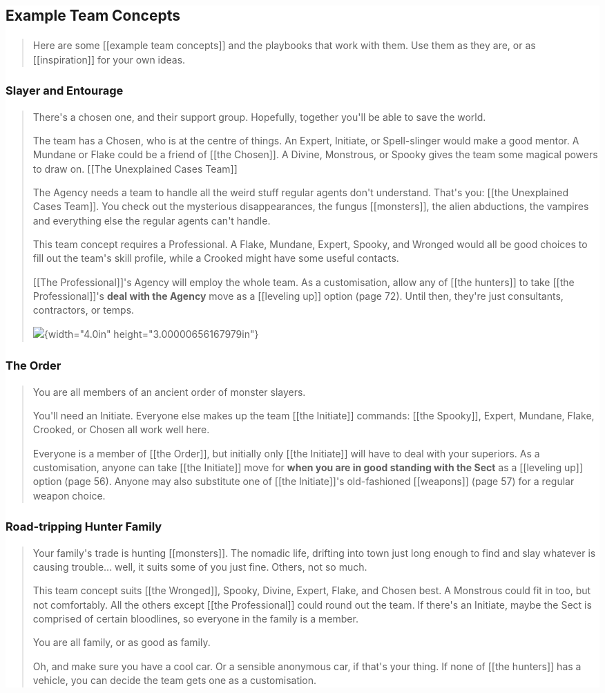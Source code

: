 ## Example Team Concepts

> Here are some [[example team concepts]] and the playbooks that work with them. Use them as they are, or as [[inspiration]] for your own ideas.

### Slayer and Entourage

> There's a chosen one, and their support group. Hopefully, together you'll be able to save the world.
>
> The team has a Chosen, who is at the centre of things. An Expert, Initiate, or Spell-slinger would make a good mentor. A Mundane or Flake could be a friend of [[the Chosen]]. A Divine, Monstrous, or Spooky gives the team some magical powers to draw on. [[The Unexplained Cases Team]]
>
> The Agency needs a team to handle all the weird stuff regular agents don't understand. That's you: [[the Unexplained Cases Team]]. You check out the mysterious disappearances, the fungus [[monsters]], the alien abductions, the vampires and everything else the regular agents can't handle.
>
> This team concept requires a Professional. A Flake, Mundane, Expert, Spooky, and Wronged would all be good choices to fill out the team's skill profile, while a Crooked might have some useful contacts.
>
> [[The Professional]]'s Agency will employ the whole team. As a customisation, allow any of [[the hunters]] to take [[the Professional]]'s **deal with the Agency** move as a [[leveling up]] option (page 72). Until then, they're just consultants, contractors, or temps.
>
> ![](media/image31.jpg){width="4.0in" height="3.00000656167979in"}

### The Order

> You are all members of an ancient order of monster slayers.
>
> You'll need an Initiate. Everyone else makes up the team [[the Initiate]] commands: [[the Spooky]], Expert, Mundane, Flake, Crooked, or Chosen all work well here.
>
> Everyone is a member of [[the Order]], but initially only [[the Initiate]] will have to deal with your superiors. As a customisation, anyone can take [[the Initiate]] move for **when you are in good standing with the Sect** as a [[leveling up]] option (page 56). Anyone may also substitute one of [[the Initiate]]'s old-fashioned [[weapons]] (page 57) for a regular weapon choice.

### Road-tripping Hunter Family

> Your family's trade is hunting [[monsters]]. The nomadic life, drifting into town just long enough to find and slay whatever is causing trouble\... well, it suits some of you just fine. Others, not so much.
>
> This team concept suits [[the Wronged]], Spooky, Divine, Expert, Flake, and Chosen best. A Monstrous could fit in too, but not comfortably. All the others except [[the Professional]] could round out the team. If there's an Initiate, maybe the Sect is comprised of certain bloodlines, so everyone in the family is a member.
>
> You are all family, or as good as family.
>
> Oh, and make sure you have a cool car. Or a sensible anonymous car, if that's your thing. If none of [[the hunters]] has a vehicle, you can decide the team gets one as a customisation.
